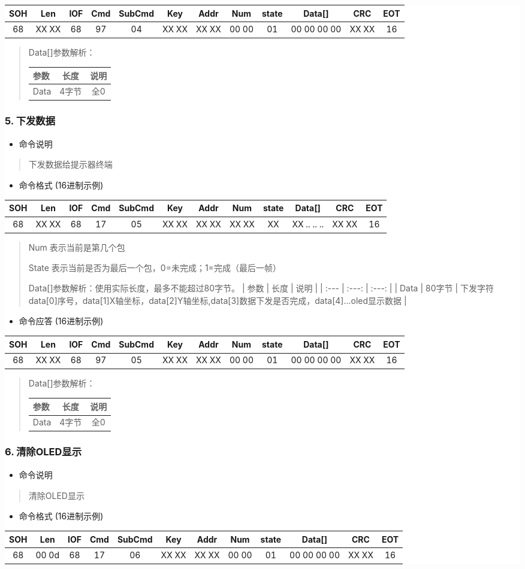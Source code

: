 |  SOH  |  Len  |  IOF  |  Cmd  | SubCmd |  Key  | Addr  |  Num  | state |   Data[]    |  CRC  |  EOT  |
| :---: | :---: | :---: | :---: | :----: | :---: | :---: | :---: | :---: | :---------: | :---: | :---: |
|  68   | XX XX |  68   |  97   |   04   | XX XX | XX XX | 00 00 |  01   | 00 00 00 00 | XX XX |  16   |

> Data[]参数解析： 
>
> | 参数 | 长度  |      说明      |
> | :--- | :---: | :------------: |
> | Data | 4字节 | 全0 |

### 5. 下发数据

* 命令说明
  
> 下发数据给提示器终端

* 命令格式 (16进制示例)
  
|  SOH  |  Len  |  IOF  |  Cmd  | SubCmd |  Key  | Addr  |  Num  | state |   Data[]    |  CRC  |  EOT  |
| :---: | :---: | :---: | :---: | :----: | :---: | :---: | :---: | :---: | :---------: | :---: | :---: |
|  68   | XX XX |  68   |  17   |   05   | XX XX | XX XX | XX XX |  XX   | XX .. .. .. | XX XX |  16   |

> Num 表示当前是第几个包
> 
> State 表示当前是否为最后一个包，0=未完成；1=完成（最后一帧）
> 
> Data[]参数解析：使用实际长度，最多不能超过80字节。
> | 参数 | 长度  | 说明  |
> | :--- | :---: | :---: |
> | Data | 80字节 |  下发字符data[0]序号，data[1]X轴坐标，data[2]Y轴坐标,data[3]数据下发是否完成，data[4]...oled显示数据  |

* 命令应答 (16进制示例)

|  SOH  |  Len  |  IOF  |  Cmd  | SubCmd |  Key  | Addr  |  Num  | state |   Data[]    |  CRC  |  EOT  |
| :---: | :---: | :---: | :---: | :----: | :---: | :---: | :---: | :---: | :---------: | :---: | :---: |
|  68   | XX XX |  68   |  97   |   05   | XX XX | XX XX | 00 00 |  01   | 00 00 00 00 | XX XX |  16   |

> Data[]参数解析： 
>
> | 参数 | 长度  |      说明      |
> | :--- | :---: | :------------: |
> | Data | 4字节 | 全0 |

### 6. 清除OLED显示

* 命令说明
  
> 清除OLED显示

* 命令格式 (16进制示例)
  
|  SOH  |  Len  |  IOF  |  Cmd  | SubCmd |  Key  | Addr  |  Num  | state |   Data[]    |  CRC  |  EOT  |
| :---: | :---: | :---: | :---: | :----: | :---: | :---: | :---: | :---: | :---------: | :---: | :---: |
|  68   | 00 0d |  68   |  17   |   06   | XX XX | XX XX | 00 00 |  01   | 00 00 00 00 | XX XX |  16   |

